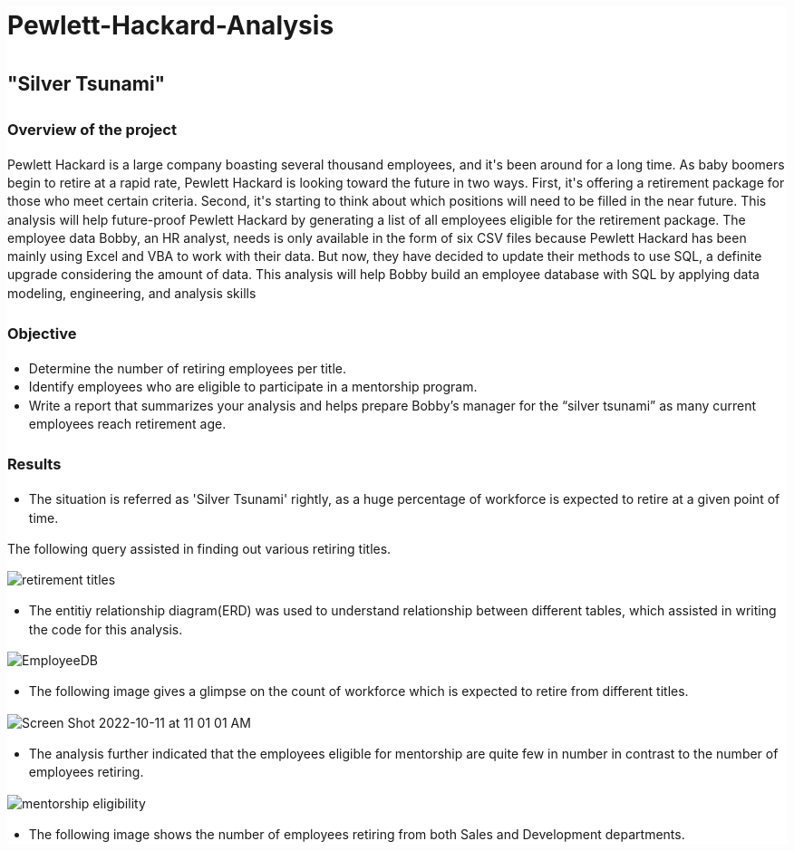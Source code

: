 # Pewlett-Hackard-Analysis

## "Silver Tsunami"

### Overview of the project

Pewlett Hackard is a large company boasting several thousand employees, and it's been around for a long time. As baby boomers begin to retire at a rapid rate, Pewlett Hackard is looking toward the future in two ways. First, it's offering a retirement package for those who meet certain criteria. Second, it's starting to think about which positions will need to be filled in the near future.
This analysis will help future-proof Pewlett Hackard by generating a list of all employees eligible for the retirement package. The employee data Bobby, an HR analyst, needs is only available in the form of six CSV files because Pewlett Hackard has been mainly using Excel and VBA to work with their data. But now, they have decided to update their methods to use SQL, a definite upgrade considering the amount of data. This analysis will help Bobby build an employee database with SQL by applying data modeling, engineering, and analysis skills

### Objective

* Determine the number of retiring employees per title.
* Identify employees who are eligible to participate in a mentorship program.
* Write a report that summarizes your analysis and helps prepare Bobby’s manager for the “silver tsunami” as many current employees reach retirement age.

### Results
* The situation is referred as 'Silver Tsunami' rightly, as a huge percentage of workforce is expected to retire at a given point of time. 

The following query assisted in finding out various retiring titles.

<img width="567" alt="retirement titles" src="https://user-images.githubusercontent.com/111387025/195025583-d87bb269-7d92-4730-8a17-93f698abc029.png">

* The entitiy relationship diagram(ERD) was used to understand relationship between different tables, which assisted in writing the code for this analysis.

<img width="1001" alt="EmployeeDB" src="https://user-images.githubusercontent.com/111387025/195031833-f000a00d-fcec-4f86-a4a6-ec78cdbb4635.png">

* The following image gives a glimpse on the count of workforce which is expected to retire from different titles.

<img width="301" alt="Screen Shot 2022-10-11 at 11 01 01 AM" src="https://user-images.githubusercontent.com/111387025/195049297-6c11d623-54c7-4e0e-ab1b-405c89e387fe.png">


* The analysis further indicated that the employees eligible for mentorship are quite few in number in contrast to the number of employees retiring. 

<img width="1031" alt="mentorship eligibility" src="https://user-images.githubusercontent.com/111387025/195023430-d49e4872-328f-492e-9539-0d3909a15eca.png">


* The following image shows the number of employees retiring from both Sales and Development departments.
